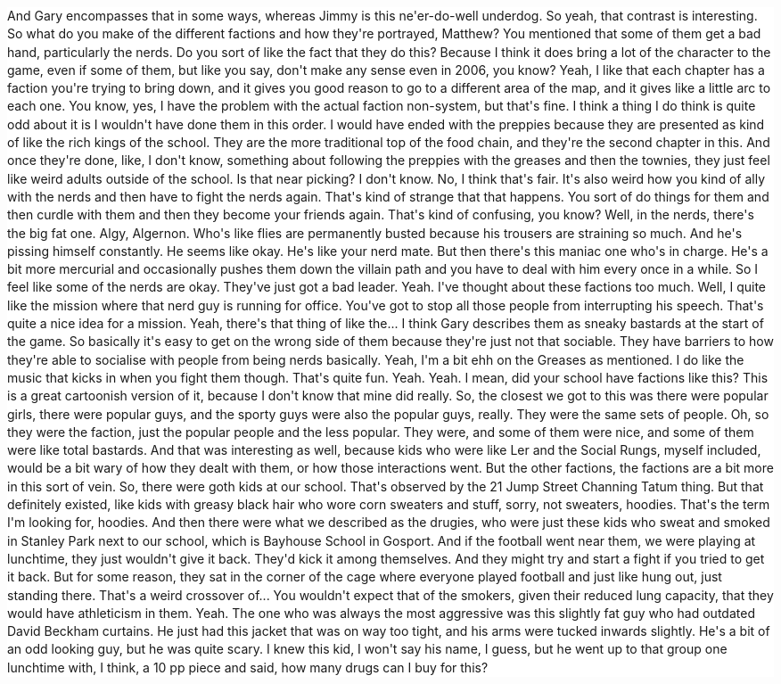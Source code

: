 And Gary encompasses that in some ways, whereas Jimmy is this ne'er-do-well underdog. So yeah, that contrast is interesting. So what do you make of the different factions and how they're portrayed, Matthew?
You mentioned that some of them get a bad hand, particularly the nerds. Do you sort of like the fact that they do this? Because I think it does bring a lot of the character to the game, even if some of them, but like you say, don't make any sense even in 2006, you know?
Yeah, I like that each chapter has a faction you're trying to bring down, and it gives you good reason to go to a different area of the map, and it gives like a little arc to each one. You know, yes, I have the problem with the actual faction non-system, but that's fine. I think a thing I do think is quite odd about it is I wouldn't have done them in this order.
I would have ended with the preppies because they are presented as kind of like the rich kings of the school. They are the more traditional top of the food chain, and they're the second chapter in this. And once they're done, like, I don't know, something about following the preppies with the greases and then the townies, they just feel like weird adults outside of the school.
Is that near picking? I don't know.
No, I think that's fair. It's also weird how you kind of ally with the nerds and then have to fight the nerds again. That's kind of strange that that happens.
You sort of do things for them and then curdle with them and then they become your friends again. That's kind of confusing, you know?
Well, in the nerds, there's the big fat one.
Algy, Algernon.
Who's like flies are permanently busted because his trousers are straining so much.
And he's pissing himself constantly.
He seems like okay. He's like your nerd mate. But then there's this maniac one who's in charge.
He's a bit more mercurial and occasionally pushes them down the villain path and you have to deal with him every once in a while. So I feel like some of the nerds are okay. They've just got a bad leader.
Yeah. I've thought about these factions too much.
Well, I quite like the mission where that nerd guy is running for office. You've got to stop all those people from interrupting his speech. That's quite a nice idea for a mission.
Yeah, there's that thing of like the... I think Gary describes them as sneaky bastards at the start of the game. So basically it's easy to get on the wrong side of them because they're just not that sociable.
They have barriers to how they're able to socialise with people from being nerds basically. Yeah, I'm a bit ehh on the Greases as mentioned. I do like the music that kicks in when you fight them though.
That's quite fun. Yeah.
Yeah. I mean, did your school have factions like this? This is a great cartoonish version of it, because I don't know that mine did really.
So, the closest we got to this was there were popular girls, there were popular guys, and the sporty guys were also the popular guys, really. They were the same sets of people.
Oh, so they were the faction, just the popular people and the less popular.
They were, and some of them were nice, and some of them were like total bastards. And that was interesting as well, because kids who were like Ler and the Social Rungs, myself included, would be a bit wary of how they dealt with them, or how those interactions went. But the other factions, the factions are a bit more in this sort of vein.
So, there were goth kids at our school. That's observed by the 21 Jump Street Channing Tatum thing. But that definitely existed, like kids with greasy black hair who wore corn sweaters and stuff, sorry, not sweaters, hoodies.
That's the term I'm looking for, hoodies. And then there were what we described as the drugies, who were just these kids who sweat and smoked in Stanley Park next to our school, which is Bayhouse School in Gosport. And if the football went near them, we were playing at lunchtime, they just wouldn't give it back.
They'd kick it among themselves. And they might try and start a fight if you tried to get it back. But for some reason, they sat in the corner of the cage where everyone played football and just like hung out, just standing there.
That's a weird crossover of... You wouldn't expect that of the smokers, given their reduced lung capacity, that they would have athleticism in them.
Yeah. The one who was always the most aggressive was this slightly fat guy who had outdated David Beckham curtains.
He just had this jacket that was on way too tight, and his arms were tucked inwards slightly. He's a bit of an odd looking guy, but he was quite scary. I knew this kid, I won't say his name, I guess, but he went up to that group one lunchtime with, I think, a 10 pp piece and said, how many drugs can I buy for this?